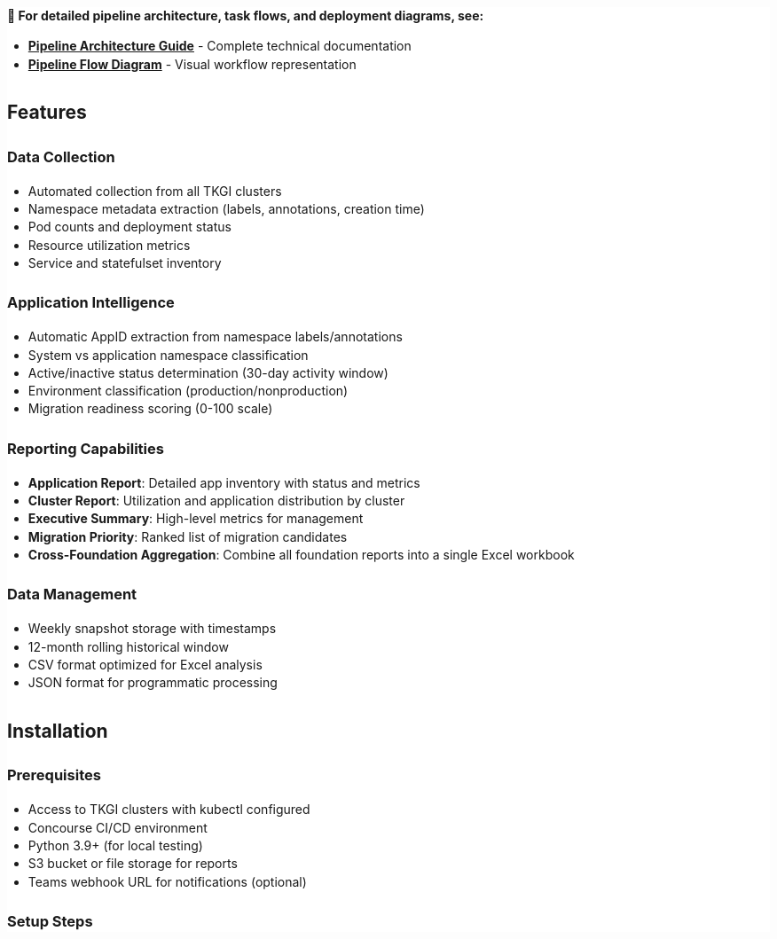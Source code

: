 **📖 For detailed pipeline architecture, task flows, and deployment diagrams, see:**

- **[Pipeline Architecture Guide](docs/pipeline-architecture.md)** - Complete technical documentation
- **[Pipeline Flow Diagram](docs/pipeline-flow-diagram.md)** - Visual workflow representation

## Features

### Data Collection

- Automated collection from all TKGI clusters
- Namespace metadata extraction (labels, annotations, creation time)
- Pod counts and deployment status
- Resource utilization metrics
- Service and statefulset inventory

### Application Intelligence

- Automatic AppID extraction from namespace labels/annotations
- System vs application namespace classification
- Active/inactive status determination (30-day activity window)
- Environment classification (production/nonproduction)
- Migration readiness scoring (0-100 scale)

### Reporting Capabilities

- **Application Report**: Detailed app inventory with status and metrics
- **Cluster Report**: Utilization and application distribution by cluster
- **Executive Summary**: High-level metrics for management
- **Migration Priority**: Ranked list of migration candidates
- **Cross-Foundation Aggregation**: Combine all foundation reports into a single Excel workbook

### Data Management

- Weekly snapshot storage with timestamps
- 12-month rolling historical window
- CSV format optimized for Excel analysis
- JSON format for programmatic processing

## Installation

### Prerequisites

- Access to TKGI clusters with kubectl configured
- Concourse CI/CD environment
- Python 3.9+ (for local testing)
- S3 bucket or file storage for reports
- Teams webhook URL for notifications (optional)

### Setup Steps
